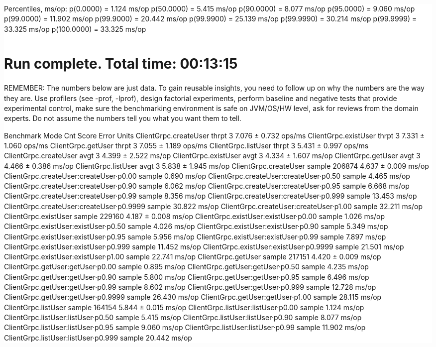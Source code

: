   Percentiles, ms/op:
      p(0.0000) =      1.124 ms/op
     p(50.0000) =      5.415 ms/op
     p(90.0000) =      8.077 ms/op
     p(95.0000) =      9.060 ms/op
     p(99.0000) =     11.902 ms/op
     p(99.9000) =     20.442 ms/op
     p(99.9900) =     25.139 ms/op
     p(99.9990) =     30.214 ms/op
     p(99.9999) =     33.325 ms/op
    p(100.0000) =     33.325 ms/op


# Run complete. Total time: 00:13:15

REMEMBER: The numbers below are just data. To gain reusable insights, you need to follow up on
why the numbers are the way they are. Use profilers (see -prof, -lprof), design factorial
experiments, perform baseline and negative tests that provide experimental control, make sure
the benchmarking environment is safe on JVM/OS/HW level, ask for reviews from the domain experts.
Do not assume the numbers tell you what you want them to tell.

Benchmark                                   Mode     Cnt   Score   Error   Units
ClientGrpc.createUser                      thrpt       3   7.076 ± 0.732  ops/ms
ClientGrpc.existUser                       thrpt       3   7.331 ± 1.060  ops/ms
ClientGrpc.getUser                         thrpt       3   7.055 ± 1.189  ops/ms
ClientGrpc.listUser                        thrpt       3   5.431 ± 0.997  ops/ms
ClientGrpc.createUser                       avgt       3   4.399 ± 2.522   ms/op
ClientGrpc.existUser                        avgt       3   4.334 ± 1.607   ms/op
ClientGrpc.getUser                          avgt       3   4.466 ± 0.386   ms/op
ClientGrpc.listUser                         avgt       3   5.838 ± 1.945   ms/op
ClientGrpc.createUser                     sample  206874   4.637 ± 0.009   ms/op
ClientGrpc.createUser:createUser·p0.00    sample           0.690           ms/op
ClientGrpc.createUser:createUser·p0.50    sample           4.465           ms/op
ClientGrpc.createUser:createUser·p0.90    sample           6.062           ms/op
ClientGrpc.createUser:createUser·p0.95    sample           6.668           ms/op
ClientGrpc.createUser:createUser·p0.99    sample           8.356           ms/op
ClientGrpc.createUser:createUser·p0.999   sample          13.453           ms/op
ClientGrpc.createUser:createUser·p0.9999  sample          30.822           ms/op
ClientGrpc.createUser:createUser·p1.00    sample          32.211           ms/op
ClientGrpc.existUser                      sample  229160   4.187 ± 0.008   ms/op
ClientGrpc.existUser:existUser·p0.00      sample           1.026           ms/op
ClientGrpc.existUser:existUser·p0.50      sample           4.026           ms/op
ClientGrpc.existUser:existUser·p0.90      sample           5.349           ms/op
ClientGrpc.existUser:existUser·p0.95      sample           5.956           ms/op
ClientGrpc.existUser:existUser·p0.99      sample           7.897           ms/op
ClientGrpc.existUser:existUser·p0.999     sample          11.452           ms/op
ClientGrpc.existUser:existUser·p0.9999    sample          21.501           ms/op
ClientGrpc.existUser:existUser·p1.00      sample          22.741           ms/op
ClientGrpc.getUser                        sample  217151   4.420 ± 0.009   ms/op
ClientGrpc.getUser:getUser·p0.00          sample           0.895           ms/op
ClientGrpc.getUser:getUser·p0.50          sample           4.235           ms/op
ClientGrpc.getUser:getUser·p0.90          sample           5.800           ms/op
ClientGrpc.getUser:getUser·p0.95          sample           6.496           ms/op
ClientGrpc.getUser:getUser·p0.99          sample           8.602           ms/op
ClientGrpc.getUser:getUser·p0.999         sample          12.728           ms/op
ClientGrpc.getUser:getUser·p0.9999        sample          26.430           ms/op
ClientGrpc.getUser:getUser·p1.00          sample          28.115           ms/op
ClientGrpc.listUser                       sample  164154   5.844 ± 0.015   ms/op
ClientGrpc.listUser:listUser·p0.00        sample           1.124           ms/op
ClientGrpc.listUser:listUser·p0.50        sample           5.415           ms/op
ClientGrpc.listUser:listUser·p0.90        sample           8.077           ms/op
ClientGrpc.listUser:listUser·p0.95        sample           9.060           ms/op
ClientGrpc.listUser:listUser·p0.99        sample          11.902           ms/op
ClientGrpc.listUser:listUser·p0.999       sample          20.442           ms/op